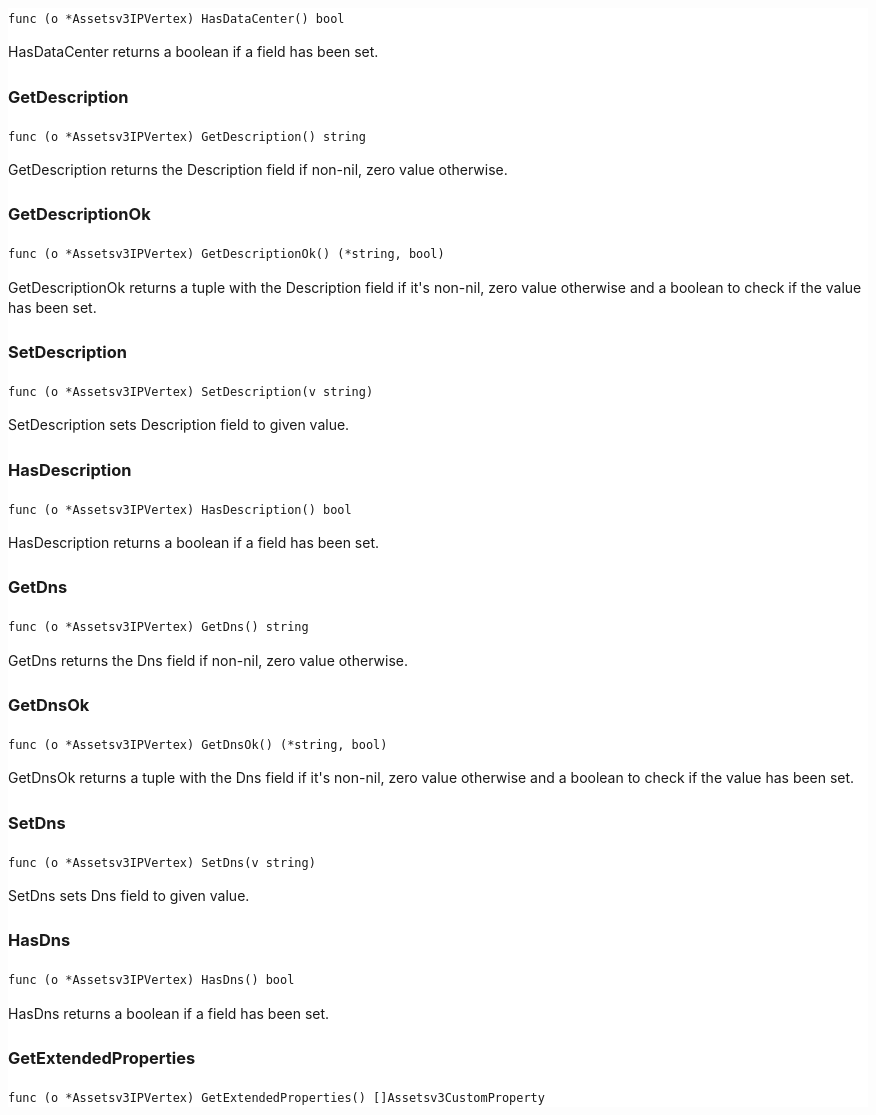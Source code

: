 `func (o *Assetsv3IPVertex) HasDataCenter() bool`

HasDataCenter returns a boolean if a field has been set.

### GetDescription

`func (o *Assetsv3IPVertex) GetDescription() string`

GetDescription returns the Description field if non-nil, zero value otherwise.

### GetDescriptionOk

`func (o *Assetsv3IPVertex) GetDescriptionOk() (*string, bool)`

GetDescriptionOk returns a tuple with the Description field if it's non-nil, zero value otherwise
and a boolean to check if the value has been set.

### SetDescription

`func (o *Assetsv3IPVertex) SetDescription(v string)`

SetDescription sets Description field to given value.

### HasDescription

`func (o *Assetsv3IPVertex) HasDescription() bool`

HasDescription returns a boolean if a field has been set.

### GetDns

`func (o *Assetsv3IPVertex) GetDns() string`

GetDns returns the Dns field if non-nil, zero value otherwise.

### GetDnsOk

`func (o *Assetsv3IPVertex) GetDnsOk() (*string, bool)`

GetDnsOk returns a tuple with the Dns field if it's non-nil, zero value otherwise
and a boolean to check if the value has been set.

### SetDns

`func (o *Assetsv3IPVertex) SetDns(v string)`

SetDns sets Dns field to given value.

### HasDns

`func (o *Assetsv3IPVertex) HasDns() bool`

HasDns returns a boolean if a field has been set.

### GetExtendedProperties

`func (o *Assetsv3IPVertex) GetExtendedProperties() []Assetsv3CustomProperty`
